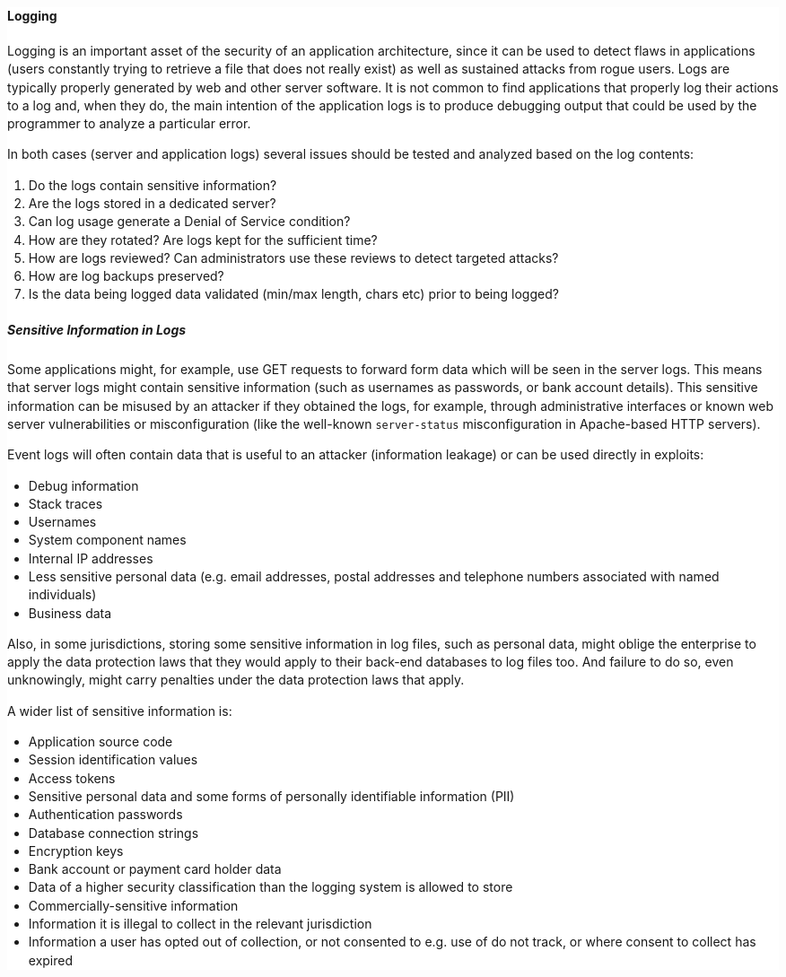 #### Logging

Logging is an important asset of the security of an application architecture, since it can be used to detect flaws in applications (users constantly trying to retrieve a file that does not really exist) as well as sustained attacks from rogue users. Logs are typically properly generated by web and other server software. It is not common to find applications that properly log their actions to a log and, when they do, the main intention of the application logs is to produce debugging output that could be used by the programmer to analyze a particular error.

In both cases (server and application logs) several issues should be tested and analyzed based on the log contents:

1. Do the logs contain sensitive information?
2. Are the logs stored in a dedicated server?
3. Can log usage generate a Denial of Service condition?
4. How are they rotated? Are logs kept for the sufficient time?
5. How are logs reviewed? Can administrators use these reviews to detect targeted attacks?
6. How are log backups preserved?
7. Is the data being logged data validated (min/max length, chars etc) prior to being logged?

##### Sensitive Information in Logs

Some applications might, for example, use GET requests to forward form data which will be seen in the server logs. This means that server logs might contain sensitive information (such as usernames as passwords, or bank account details). This sensitive information can be misused by an attacker if they obtained the logs, for example, through administrative interfaces or known web server vulnerabilities or misconfiguration (like the well-known `server-status` misconfiguration in Apache-based HTTP servers).

Event logs will often contain data that is useful to an attacker (information leakage) or can be used directly in exploits:

- Debug information
- Stack traces
- Usernames
- System component names
- Internal IP addresses
- Less sensitive personal data (e.g. email addresses, postal addresses and telephone numbers associated with named individuals)
- Business data

Also, in some jurisdictions, storing some sensitive information in log files, such as personal data, might oblige the enterprise to apply the data protection laws that they would apply to their back-end databases to log files too. And failure to do so, even unknowingly, might carry penalties under the data protection laws that apply.

A wider list of sensitive information is:

- Application source code
- Session identification values
- Access tokens
- Sensitive personal data and some forms of personally identifiable information (PII)
- Authentication passwords
- Database connection strings
- Encryption keys
- Bank account or payment card holder data
- Data of a higher security classification than the logging system is allowed to store
- Commercially-sensitive information
- Information it is illegal to collect in the relevant jurisdiction
- Information a user has opted out of collection, or not consented to e.g. use of do not track, or where consent to collect has expired

